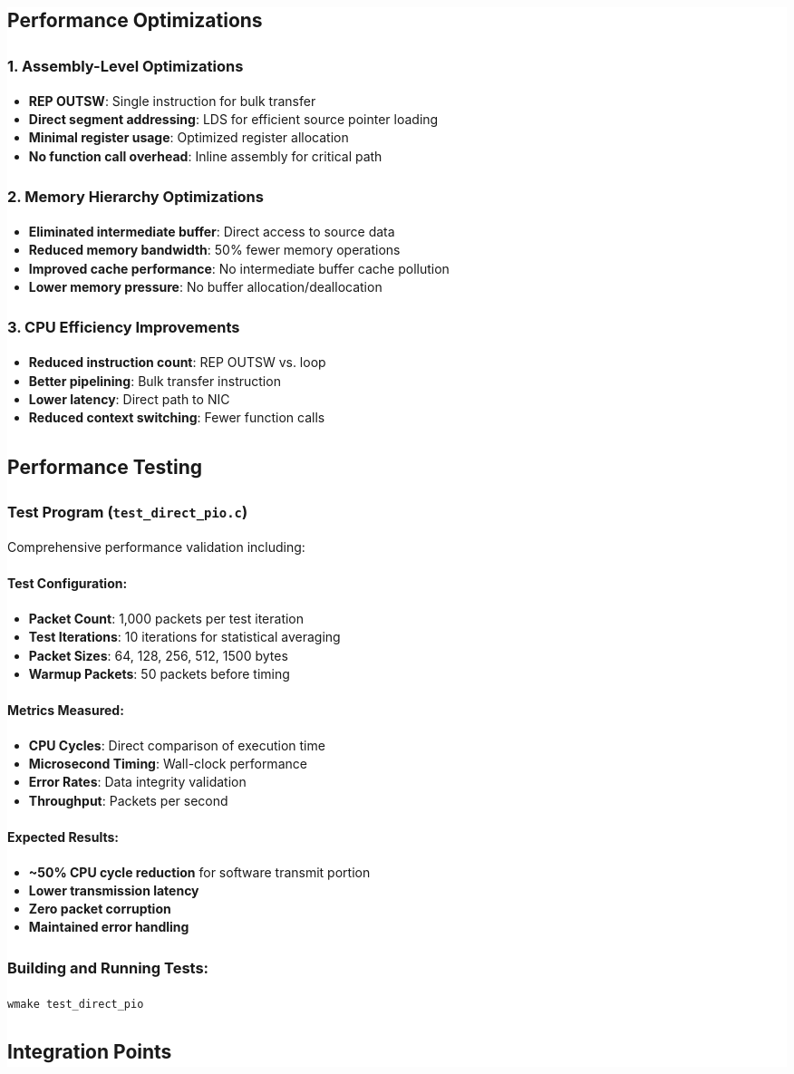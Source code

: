 ## Performance Optimizations

### 1. Assembly-Level Optimizations
- **REP OUTSW**: Single instruction for bulk transfer
- **Direct segment addressing**: LDS for efficient source pointer loading
- **Minimal register usage**: Optimized register allocation
- **No function call overhead**: Inline assembly for critical path

### 2. Memory Hierarchy Optimizations
- **Eliminated intermediate buffer**: Direct access to source data
- **Reduced memory bandwidth**: 50% fewer memory operations
- **Improved cache performance**: No intermediate buffer cache pollution
- **Lower memory pressure**: No buffer allocation/deallocation

### 3. CPU Efficiency Improvements
- **Reduced instruction count**: REP OUTSW vs. loop
- **Better pipelining**: Bulk transfer instruction
- **Lower latency**: Direct path to NIC
- **Reduced context switching**: Fewer function calls

## Performance Testing

### Test Program (`test_direct_pio.c`)

Comprehensive performance validation including:

#### Test Configuration:
- **Packet Count**: 1,000 packets per test iteration
- **Test Iterations**: 10 iterations for statistical averaging
- **Packet Sizes**: 64, 128, 256, 512, 1500 bytes
- **Warmup Packets**: 50 packets before timing

#### Metrics Measured:
- **CPU Cycles**: Direct comparison of execution time
- **Microsecond Timing**: Wall-clock performance
- **Error Rates**: Data integrity validation
- **Throughput**: Packets per second

#### Expected Results:
- **~50% CPU cycle reduction** for software transmit portion
- **Lower transmission latency**
- **Zero packet corruption**
- **Maintained error handling**

### Building and Running Tests:
```bash
wmake test_direct_pio
```

## Integration Points
